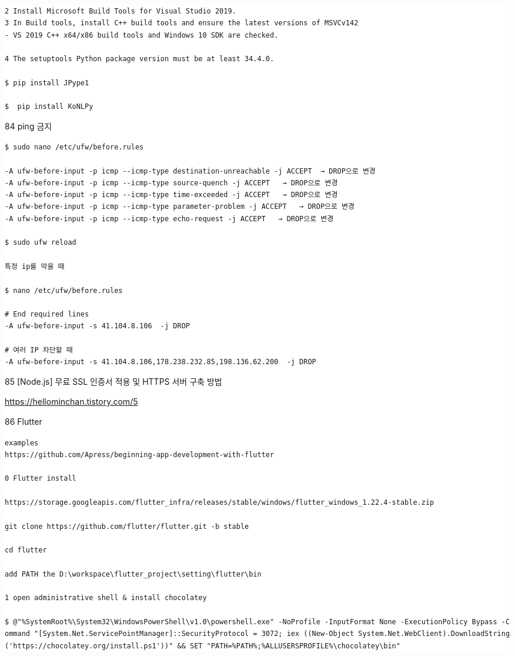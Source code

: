 	2 Install Microsoft Build Tools for Visual Studio 2019.
	3 In Build tools, install C++ build tools and ensure the latest versions of MSVCv142
	- VS 2019 C++ x64/x86 build tools and Windows 10 SDK are checked.
	
	4 The setuptools Python package version must be at least 34.4.0.
	
	$ pip install JPype1
	
	$  pip install KoNLPy


84 ping 금지

	$ sudo nano /etc/ufw/before.rules

	-A ufw-before-input -p icmp --icmp-type destination-unreachable -j ACCEPT  → DROP으로 변경
	-A ufw-before-input -p icmp --icmp-type source-quench -j ACCEPT   → DROP으로 변경
	-A ufw-before-input -p icmp --icmp-type time-exceeded -j ACCEPT   → DROP으로 변경
	-A ufw-before-input -p icmp --icmp-type parameter-problem -j ACCEPT   → DROP으로 변경
	-A ufw-before-input -p icmp --icmp-type echo-request -j ACCEPT   → DROP으로 변경
  	
	$ sudo ufw reload
	
	특정 ip를 막을 때
	
	$ nano /etc/ufw/before.rules
	
	# End required lines
	-A ufw-before-input -s 41.104.8.106  -j DROP
	
	# 여러 IP 차단할 때
	-A ufw-before-input -s 41.104.8.106,178.238.232.85,198.136.62.200  -j DROP
	
  
  85 [Node.js] 무료 SSL 인증서 적용 및 HTTPS 서버 구축 방법
  
  https://hellominchan.tistory.com/5
  
  
86 Flutter

	examples
	https://github.com/Apress/beginning-app-development-with-flutter

	0 Flutter install

	https://storage.googleapis.com/flutter_infra/releases/stable/windows/flutter_windows_1.22.4-stable.zip
	
	git clone https://github.com/flutter/flutter.git -b stable
	
	cd flutter
	
	add PATH the D:\workspace\flutter_project\setting\flutter\bin

	1 open administrative shell & install chocolatey

	$ @"%SystemRoot%\System32\WindowsPowerShell\v1.0\powershell.exe" -NoProfile -InputFormat None -ExecutionPolicy Bypass -Command "[System.Net.ServicePointManager]::SecurityProtocol = 3072; iex ((New-Object System.Net.WebClient).DownloadString('https://chocolatey.org/install.ps1'))" && SET "PATH=%PATH%;%ALLUSERSPROFILE%\chocolatey\bin"
	